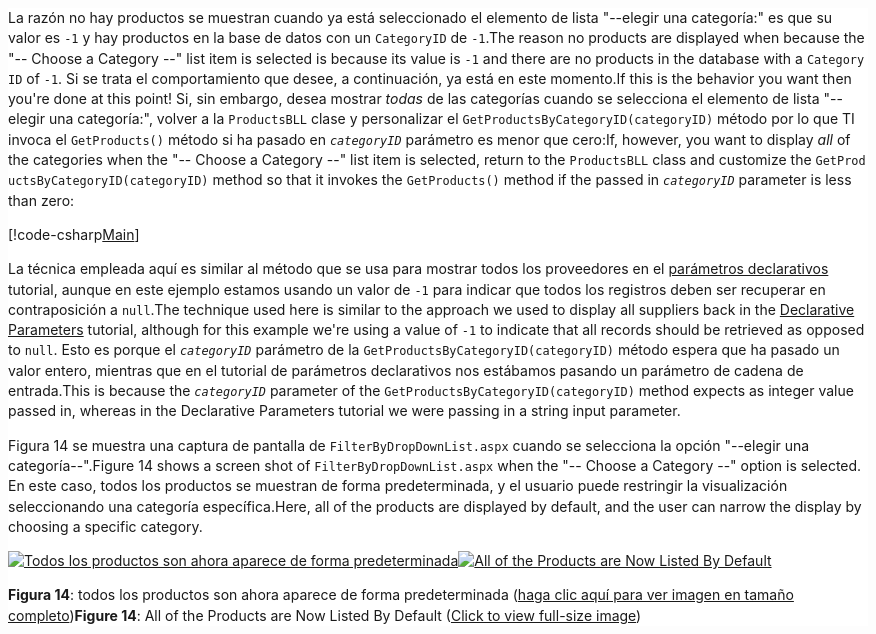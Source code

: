 <span data-ttu-id="28645-181">La razón no hay productos se muestran cuando ya está seleccionado el elemento de lista "--elegir una categoría:" es que su valor es `-1` y hay productos en la base de datos con un `CategoryID` de `-1`.</span><span class="sxs-lookup"><span data-stu-id="28645-181">The reason no products are displayed when because the "-- Choose a Category --" list item is selected is because its value is `-1` and there are no products in the database with a `CategoryID` of `-1`.</span></span> <span data-ttu-id="28645-182">Si se trata el comportamiento que desee, a continuación, ya está en este momento.</span><span class="sxs-lookup"><span data-stu-id="28645-182">If this is the behavior you want then you're done at this point!</span></span> <span data-ttu-id="28645-183">Si, sin embargo, desea mostrar *todas* de las categorías cuando se selecciona el elemento de lista "--elegir una categoría:", volver a la `ProductsBLL` clase y personalizar el `GetProductsByCategoryID(categoryID)` método por lo que TI invoca el `GetProducts()` método si ha pasado en *`categoryID`* parámetro es menor que cero:</span><span class="sxs-lookup"><span data-stu-id="28645-183">If, however, you want to display *all* of the categories when the "-- Choose a Category --" list item is selected, return to the `ProductsBLL` class and customize the `GetProductsByCategoryID(categoryID)` method so that it invokes the `GetProducts()` method if the passed in *`categoryID`* parameter is less than zero:</span></span>

[!code-csharp[Main](master-detail-filtering-with-a-dropdownlist-cs/samples/sample2.cs)]

<span data-ttu-id="28645-184">La técnica empleada aquí es similar al método que se usa para mostrar todos los proveedores en el [parámetros declarativos](../basic-reporting/declarative-parameters-cs.md) tutorial, aunque en este ejemplo estamos usando un valor de `-1` para indicar que todos los registros deben ser recuperar en contraposición a `null`.</span><span class="sxs-lookup"><span data-stu-id="28645-184">The technique used here is similar to the approach we used to display all suppliers back in the [Declarative Parameters](../basic-reporting/declarative-parameters-cs.md) tutorial, although for this example we're using a value of `-1` to indicate that all records should be retrieved as opposed to `null`.</span></span> <span data-ttu-id="28645-185">Esto es porque el *`categoryID`* parámetro de la `GetProductsByCategoryID(categoryID)` método espera que ha pasado un valor entero, mientras que en el tutorial de parámetros declarativos nos estábamos pasando un parámetro de cadena de entrada.</span><span class="sxs-lookup"><span data-stu-id="28645-185">This is because the *`categoryID`* parameter of the `GetProductsByCategoryID(categoryID)` method expects as integer value passed in, whereas in the Declarative Parameters tutorial we were passing in a string input parameter.</span></span>

<span data-ttu-id="28645-186">Figura 14 se muestra una captura de pantalla de `FilterByDropDownList.aspx` cuando se selecciona la opción "--elegir una categoría--".</span><span class="sxs-lookup"><span data-stu-id="28645-186">Figure 14 shows a screen shot of `FilterByDropDownList.aspx` when the "-- Choose a Category --" option is selected.</span></span> <span data-ttu-id="28645-187">En este caso, todos los productos se muestran de forma predeterminada, y el usuario puede restringir la visualización seleccionando una categoría específica.</span><span class="sxs-lookup"><span data-stu-id="28645-187">Here, all of the products are displayed by default, and the user can narrow the display by choosing a specific category.</span></span>


<span data-ttu-id="28645-188">[![Todos los productos son ahora aparece de forma predeterminada](master-detail-filtering-with-a-dropdownlist-cs/_static/image39.png)](master-detail-filtering-with-a-dropdownlist-cs/_static/image38.png)</span><span class="sxs-lookup"><span data-stu-id="28645-188">[![All of the Products are Now Listed By Default](master-detail-filtering-with-a-dropdownlist-cs/_static/image39.png)](master-detail-filtering-with-a-dropdownlist-cs/_static/image38.png)</span></span>

<span data-ttu-id="28645-189">**Figura 14**: todos los productos son ahora aparece de forma predeterminada ([haga clic aquí para ver imagen en tamaño completo](master-detail-filtering-with-a-dropdownlist-cs/_static/image40.png))</span><span class="sxs-lookup"><span data-stu-id="28645-189">**Figure 14**: All of the Products are Now Listed By Default ([Click to view full-size image](master-detail-filtering-with-a-dropdownlist-cs/_static/image40.png))</span></span>
